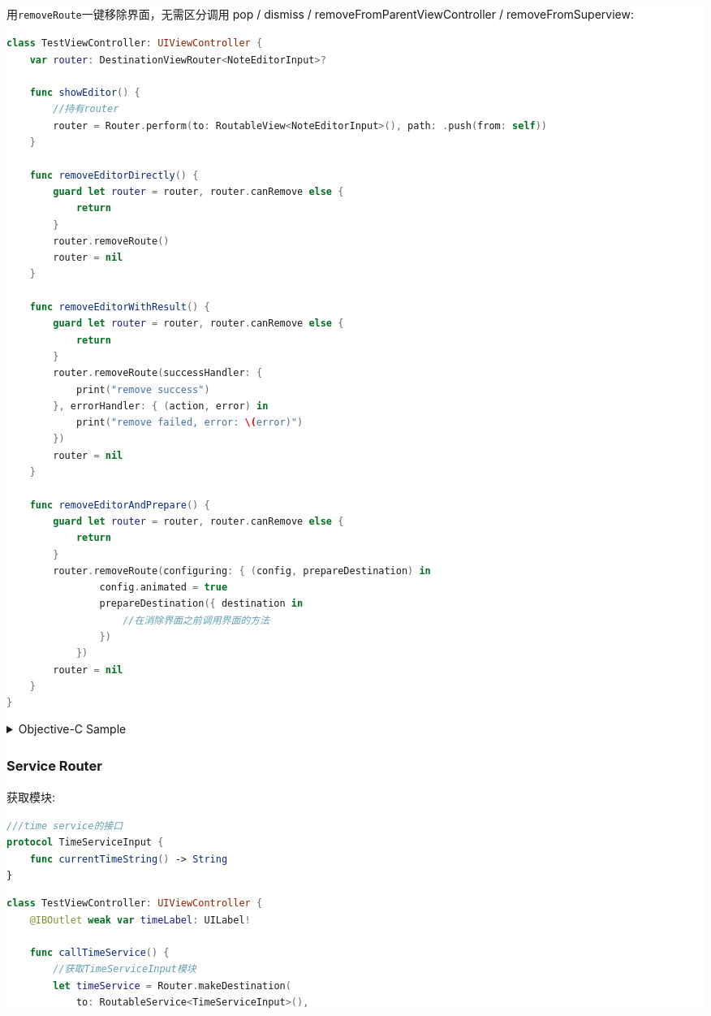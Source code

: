 用`removeRoute`一键移除界面，无需区分调用 pop / dismiss / removeFromParentViewController / removeFromSuperview:

```swift
class TestViewController: UIViewController {
    var router: DestinationViewRouter<NoteEditorInput>?
    
    func showEditor() {
        //持有router
        router = Router.perform(to: RoutableView<NoteEditorInput>(), path: .push(from: self))
    }
    
    func removeEditorDirectly() {
        guard let router = router, router.canRemove else {
            return
        }
        router.removeRoute()
        router = nil
    }
    
    func removeEditorWithResult() {
        guard let router = router, router.canRemove else {
            return
        }
        router.removeRoute(successHandler: {
            print("remove success")
        }, errorHandler: { (action, error) in
            print("remove failed, error: \(error)")
        })
        router = nil
    }
    
    func removeEditorAndPrepare() {
        guard let router = router, router.canRemove else {
            return
        }
        router.removeRoute(configuring: { (config, prepareDestination) in
	            config.animated = true
	            prepareDestination({ destination in
	                //在消除界面之前调用界面的方法
	            })
            })
        router = nil
    }
}
```

<details><summary>Objective-C Sample</summary></details>

### Service Router

获取模块:

```swift
///time service的接口
protocol TimeServiceInput {
    func currentTimeString() -> String
}
```
```swift
class TestViewController: UIViewController {
    @IBOutlet weak var timeLabel: UILabel!
    
    func callTimeService() {
        //获取TimeServiceInput模块
        let timeService = Router.makeDestination(
        	to: RoutableService<TimeServiceInput>(), 
```